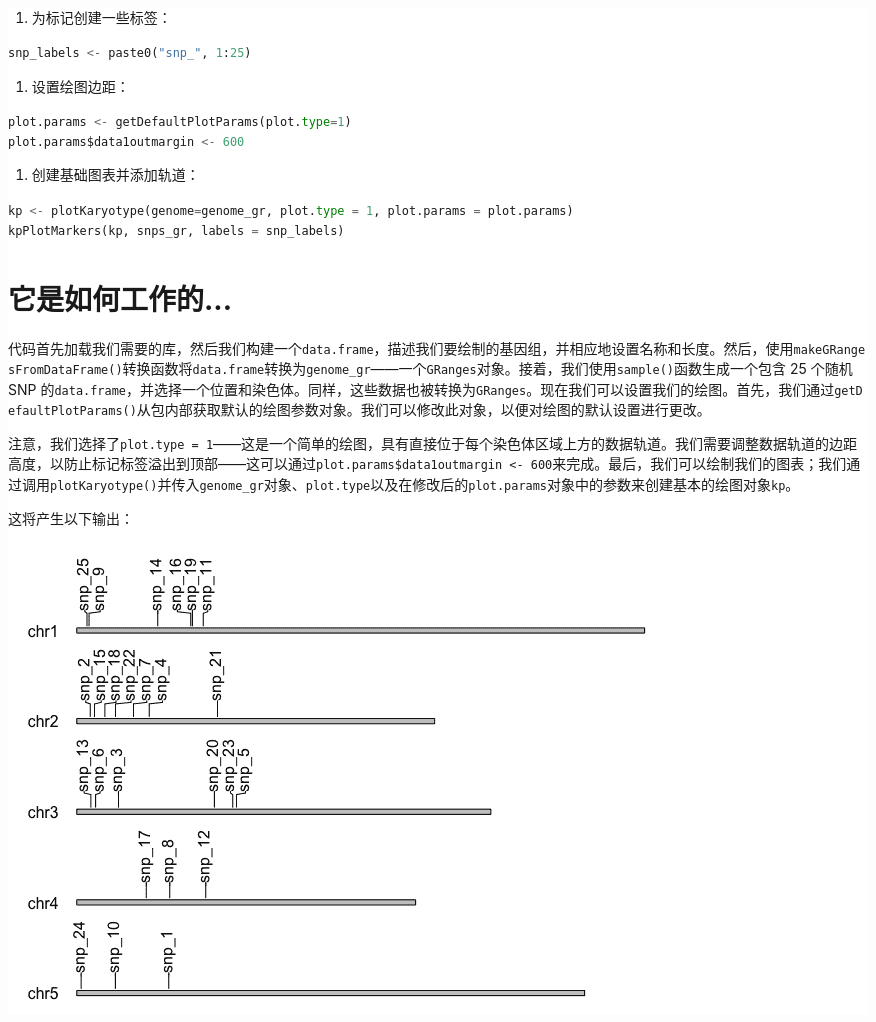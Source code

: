 1.  为标记创建一些标签：

```py
snp_labels <- paste0("snp_", 1:25)
```

1.  设置绘图边距：

```py
plot.params <- getDefaultPlotParams(plot.type=1)
plot.params$data1outmargin <- 600
```

1.  创建基础图表并添加轨道：

```py
kp <- plotKaryotype(genome=genome_gr, plot.type = 1, plot.params = plot.params)
kpPlotMarkers(kp, snps_gr, labels = snp_labels)
```

# 它是如何工作的...

代码首先加载我们需要的库，然后我们构建一个`data.frame`，描述我们要绘制的基因组，并相应地设置名称和长度。然后，使用`makeGRangesFromDataFrame()`转换函数将`data.frame`转换为`genome_gr`——一个`GRanges`对象。接着，我们使用`sample()`函数生成一个包含 25 个随机 SNP 的`data.frame`，并选择一个位置和染色体。同样，这些数据也被转换为`GRanges`。现在我们可以设置我们的绘图。首先，我们通过`getDefaultPlotParams()`从包内部获取默认的绘图参数对象。我们可以修改此对象，以便对绘图的默认设置进行更改。

注意，我们选择了`plot.type = 1`——这是一个简单的绘图，具有直接位于每个染色体区域上方的数据轨道。我们需要调整数据轨道的边距高度，以防止标记标签溢出到顶部——这可以通过`plot.params$data1outmargin <- 600`来完成。最后，我们可以绘制我们的图表；我们通过调用`plotKaryotype()`并传入`genome_gr`对象、`plot.type`以及在修改后的`plot.params`对象中的参数来创建基本的绘图对象`kp`。

这将产生以下输出：

![](img/125d2fb6-50f7-4424-a449-e31639a10d96.png)
